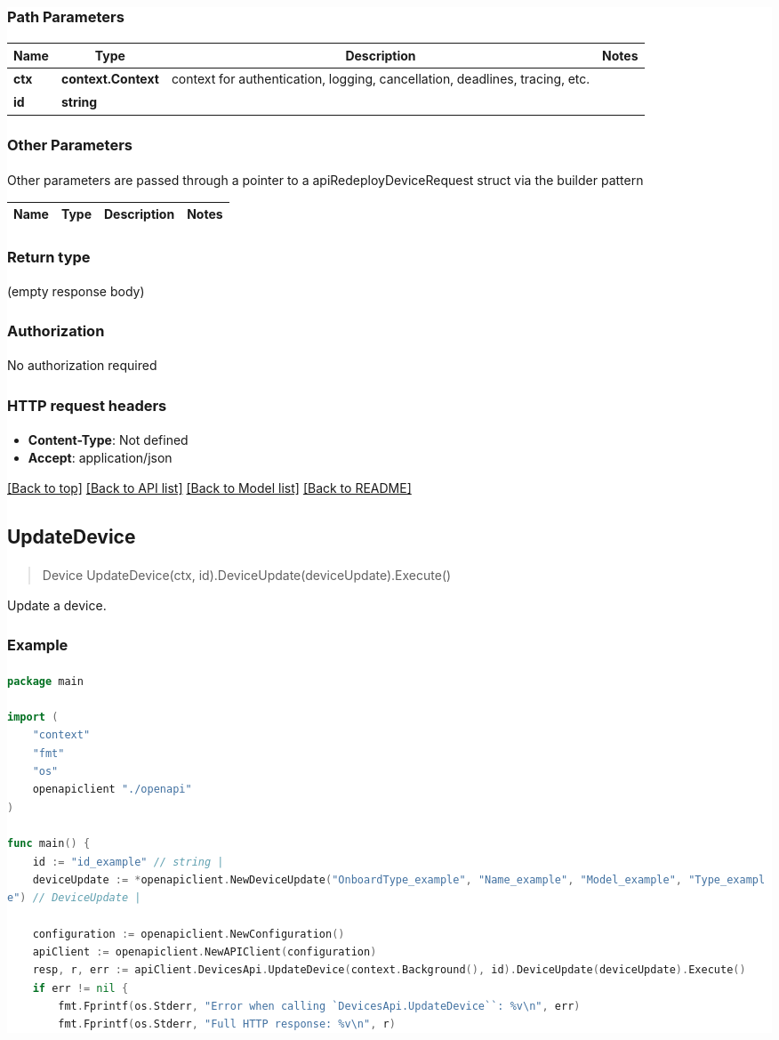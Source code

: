
### Path Parameters


Name | Type | Description  | Notes
------------- | ------------- | ------------- | -------------
**ctx** | **context.Context** | context for authentication, logging, cancellation, deadlines, tracing, etc.
**id** | **string** |  | 

### Other Parameters

Other parameters are passed through a pointer to a apiRedeployDeviceRequest struct via the builder pattern


Name | Type | Description  | Notes
------------- | ------------- | ------------- | -------------


### Return type

 (empty response body)

### Authorization

No authorization required

### HTTP request headers

- **Content-Type**: Not defined
- **Accept**: application/json

[[Back to top]](#) [[Back to API list]](../README.md#documentation-for-api-endpoints)
[[Back to Model list]](../README.md#documentation-for-models)
[[Back to README]](../README.md)


## UpdateDevice

> Device UpdateDevice(ctx, id).DeviceUpdate(deviceUpdate).Execute()

Update a device.

### Example

```go
package main

import (
    "context"
    "fmt"
    "os"
    openapiclient "./openapi"
)

func main() {
    id := "id_example" // string | 
    deviceUpdate := *openapiclient.NewDeviceUpdate("OnboardType_example", "Name_example", "Model_example", "Type_example") // DeviceUpdate | 

    configuration := openapiclient.NewConfiguration()
    apiClient := openapiclient.NewAPIClient(configuration)
    resp, r, err := apiClient.DevicesApi.UpdateDevice(context.Background(), id).DeviceUpdate(deviceUpdate).Execute()
    if err != nil {
        fmt.Fprintf(os.Stderr, "Error when calling `DevicesApi.UpdateDevice``: %v\n", err)
        fmt.Fprintf(os.Stderr, "Full HTTP response: %v\n", r)
```